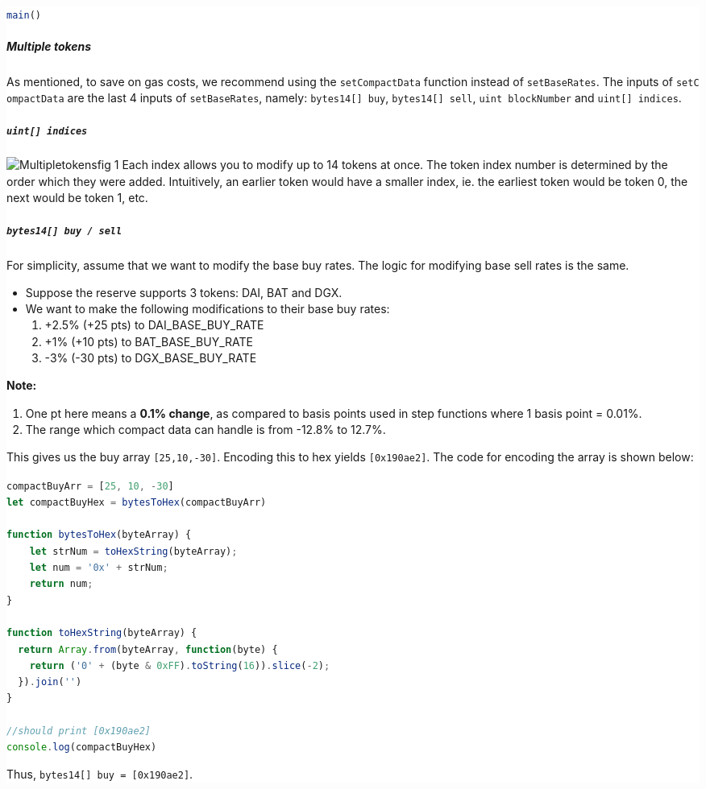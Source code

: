 ```js
main()
```

##### Multiple tokens
As mentioned, to save on gas costs, we recommend using the `setCompactData` function instead of `setBaseRates`. The inputs of  `setCompactData` are the last 4 inputs of `setBaseRates`, namely: `bytes14[] buy`, `bytes14[] sell`, `uint blockNumber` and `uint[] indices`.

##### `uint[] indices`
![Multipletokensfig 1](/uploads/multipletokensfig-1.jpg "Multipletokensfig 1")
Each index allows you to modify up to 14 tokens at once. The token index number is determined by the order which they were added. Intuitively, an earlier token would have a smaller index, ie. the earliest token would be token 0, the next would be token 1, etc.

##### `bytes14[] buy / sell`
For simplicity, assume that we want to modify the base buy rates. The logic for modifying base sell rates is the same.
* Suppose the reserve supports 3 tokens: DAI, BAT and DGX.
* We want to make the following modifications to their base buy rates:
	1. +2.5% (+25 pts) to DAI_BASE_BUY_RATE
	2. +1% (+10 pts) to BAT_BASE_BUY_RATE
	3. -3% (-30 pts) to DGX_BASE_BUY_RATE

**Note:**
1. One pt here means a **0.1% change**, as compared to basis points used in step functions where 1 basis point = 0.01%.
2. The range which compact data can handle is from -12.8% to 12.7%.

This gives us the buy array `[25,10,-30]`. Encoding this to hex yields `[0x190ae2]`. The code for encoding the array is shown below:
```js
compactBuyArr = [25, 10, -30]
let compactBuyHex = bytesToHex(compactBuyArr)

function bytesToHex(byteArray) {
    let strNum = toHexString(byteArray);
    let num = '0x' + strNum;
    return num;
}

function toHexString(byteArray) {
  return Array.from(byteArray, function(byte) {
    return ('0' + (byte & 0xFF).toString(16)).slice(-2);
  }).join('')
}

//should print [0x190ae2]
console.log(compactBuyHex)
```

Thus, `bytes14[] buy = [0x190ae2]`.
